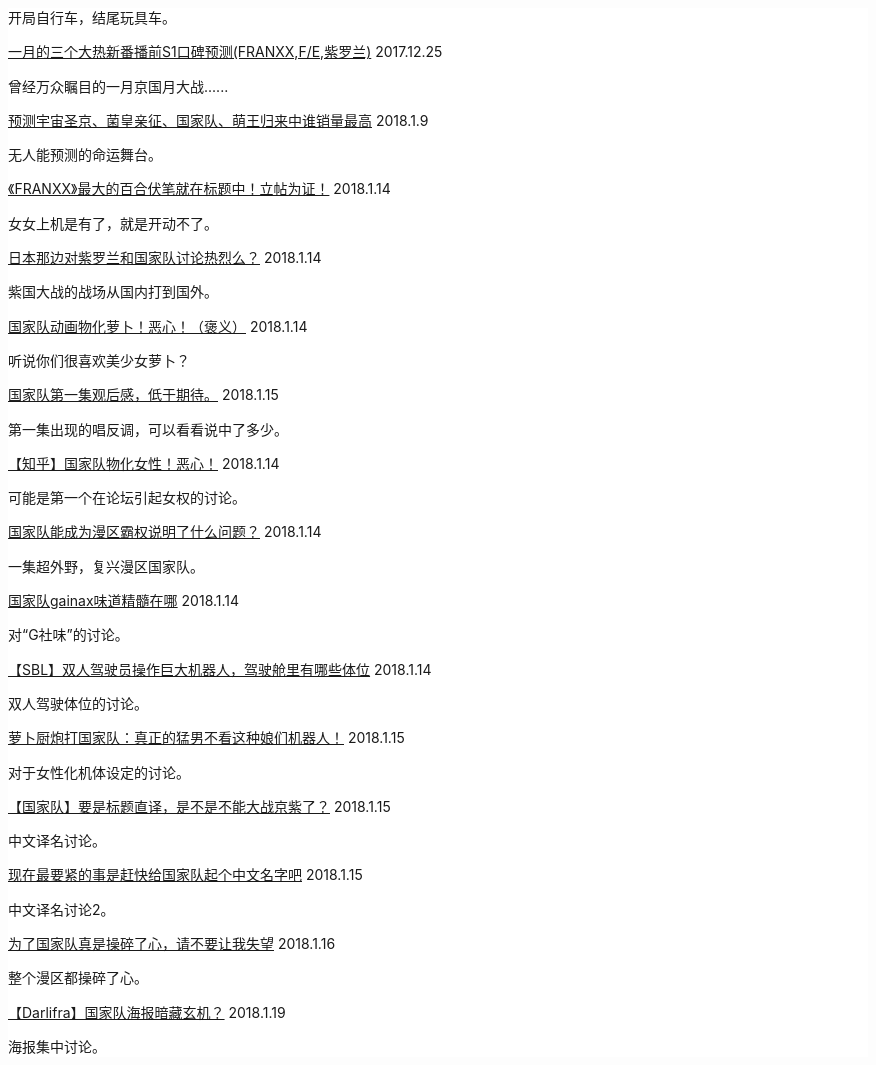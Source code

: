 开局自行车，结尾玩具车。

[一月的三个大热新番播前S1口碑预测(FRANXX,F/E,紫罗兰)](https://bbs.saraba1st.com/2b/thread-1571229-1-1.html) 2017.12.25 

曾经万众瞩目的一月京国月大战......

[预测宇宙圣京、菌皇亲征、国家队、萌王归来中谁销量最高](https://bbs.saraba1st.com/2b/thread-1573893-1-1.html) 2018.1.9

无人能预测的命运舞台。

[《FRANXX》最大的百合伏笔就在标题中！立帖为证！](https://bbs.saraba1st.com/2b/forum.php?mod=viewthread&amp;tid=1575070) 2018.1.14

女女上机是有了，就是开动不了。

[日本那边对紫罗兰和国家队讨论热烈么？](https://bbs.saraba1st.com/2b/forum.php?mod=viewthread&amp;tid=1575035) 2018.1.14

紫国大战的战场从国内打到国外。

[国家队动画物化萝卜！恶心！（褒义）](https://bbs.saraba1st.com/2b/thread-1574921-1-1.html) 2018.1.14 

听说你们很喜欢美少女萝卜？

[国家队第一集观后感，低于期待。](https://bbs.saraba1st.com/2b/thread-1575143-1-1.html) 2018.1.15 

第一集出现的唱反调，可以看看说中了多少。

[【知乎】国家队物化女性！恶心！](https://bbs.saraba1st.com/2b/thread-1574906-1-1.html) 2018.1.14 

可能是第一个在论坛引起女权的讨论。

[国家队能成为漫区霸权说明了什么问题？](https://bbs.saraba1st.com/2b/thread-1575015-1-1.html) 2018.1.14

一集超外野，复兴漫区国家队。

[国家队gainax味道精髓在哪](https://bbs.saraba1st.com/2b/thread-1574965-1-1.html) 2018.1.14

对“G社味”的讨论。

[【SBL】双人驾驶员操作巨大机器人，驾驶舱里有哪些体位](https://bbs.saraba1st.com/2b/thread-1574978-1-1.html) 2018.1.14

双人驾驶体位的讨论。

[萝卜厨炮打国家队：真正的猛男不看这种娘们机器人！](https://bbs.saraba1st.com/2b/thread-1575165-1-1.html) 2018.1.15

对于女性化机体设定的讨论。

[【国家队】要是标题直译，是不是不能大战京紫了？](https://bbs.saraba1st.com/2b/thread-1575092-1-1.html) 2018.1.15

中文译名讨论。

[现在最要紧的事是赶快给国家队起个中文名字吧](https://bbs.saraba1st.com/2b/thread-1575240-1-1.html) 2018.1.15

中文译名讨论2。

[为了国家队真是操碎了心，请不要让我失望](https://bbs.saraba1st.com/2b/thread-1575319-1-1.html) 2018.1.16

整个漫区都操碎了心。

[【Darlifra】国家队海报暗藏玄机？](https://bbs.saraba1st.com/2b/thread-1576022-1-1.html) 2018.1.19

海报集中讨论。

